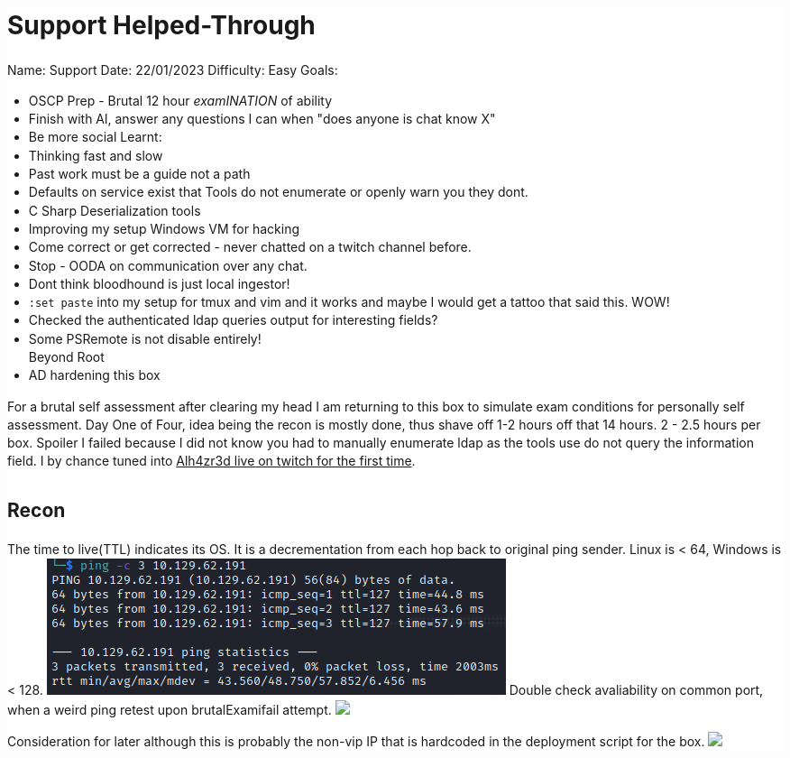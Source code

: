 # Support Helped-Through

Name: Support
Date:  22/01/2023
Difficulty:  Easy 
Goals: 
- OSCP Prep - Brutal 12 hour *examINATION* of ability
- Finish with Al, answer any questions I can when "does anyone is chat know X"
- Be more social
Learnt:
- Thinking fast and slow
- Past work must be a guide not a path
- Defaults on service exist that Tools do not enumerate or openly warn you they dont. 
- C Sharp Deserialization tools
- Improving my setup Windows VM for hacking
- Come correct or get corrected - never chatted on a twitch channel before.
- Stop - OODA on communication over any chat.
- Dont think bloodhound is just local ingestor!
- `:set paste` into my setup for tmux and vim and it works and maybe I would get a tattoo that said this. WOW!
- Checked the authenticated ldap queries output for interesting fields?
- Some PSRemote is not disable entirely!  
Beyond Root
- AD hardening this box

For a brutal self assessment after clearing my head I am returning to this box to simulate exam conditions for personally self assessment. Day One of Four, idea being the recon is mostly done, thus shave off 1-2 hours off that 14 hours. 2 - 2.5 hours per box. Spoiler I failed because I did not know you had to manually enumerate ldap as the tools use do not query the information field. I by chance tuned into [Alh4zr3d live on twitch for the first time](https://www.twitch.tv/alh4zr3d). 

## Recon

The time to live(TTL) indicates its OS. It is a decrementation from each hop back to original ping sender. Linux is < 64, Windows is < 128.
![ping](HackTheBox/Retired-Machines/Support/Helped-Through-22012023/Screenshots/ping.png)
Double check avaliability on common port, when a weird ping retest upon brutalExamifail attempt. 
![](smb-now-filtered-questionmark.png)

Consideration for later although this is probably the non-vip IP that is hardcoded in the deployment script for the box.
![](internaldns.png)
